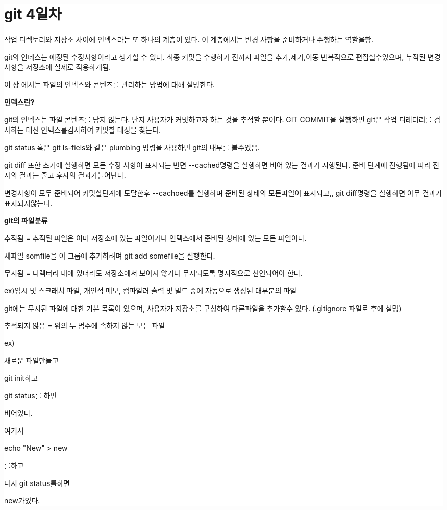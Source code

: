 





# git 4일차

작업 디렉토리와 저장소 사이에 인덱스라는 또 하나의 계층이 있다. 이 계층에서는 변경 사항을 준비하거나 수행하는 역할을함. 

git의 인데스는 예정된 수정사항이라고 생가할 수 있다. 최종 커밋을 수행하기 전까지 파일을 추가,제거,이동 반복적으로 편집할수있으며, 누적된 변경 사항을 저장소에 실제로 적용하게됨.

이 장 에서는 파일의 인덱스와 콘텐츠를 관리하는 방법에 대해 설명한다.



**인덱스란?**

git의 인덱스는 파일 콘텐츠를 담지 않는다. 단지 사용자가 커밋하고자 하는 것을 추적할 뿐이다. GIT COMMIT을 실행하면 git은 작업 디레터리를 검사하는 대신 인덱스를검사하여 커밋할 대상을 찾는다.

git status 혹은 git ls-fiels와 같은 plumbing 명령을 사용하면 git의 내부를 볼수있음.

git diff 또한 초기에 실행하면 모든 수정 사항이 표시되는 반면 --cached명령을  실행하면 비어 있는 결과가 시행된다. 준비 단계에 진행됨에 따라 전자의 결과는 줄고 후자의 결과가늘어난다.

변경사항이 모두 준비되어 커밋할단계에 도달한후 --cachoed를 실행하며 준비된 상태의 모든파일이 표시되고,, git diff명령을 실행하면 아무 결과가 표시되지않는다.

**git의 파일분류**

추적됨 = 추적된 파일은 이미 저장소에 있는 파일이거나 인덱스에서 준비된 상태에 있는 모든 파일이다.

새파일 somfile을 이 그룹에 추가하려며 git add somefile을 실행한다.



무시됨 = 디렉터리 내에 있더라도 저장소에서 보이지 않거나 무시되도록 명시적으로 선언되어야 한다.

ex)임시 및 스크래치 파일, 개인적 메모, 컴파일러 출력 및 빌드 중에 자동으로 생성된 대부분의 파일

git에는 무시된 파일에 대한 기본 목록이 있으며, 사용자가 저장소를 구성하여 다른파일을 추가할수 있다. (.gitignore 파일로 후에 설명)



추적되지 않음 = 위의 두 범주에 속하지 않는 모든 파일 

ex)

새로운 파일만들고

git init하고

git status를 하면

비어있다.

여기서

echo "New" > new

를하고

다시 git status를하면

new가있다.
